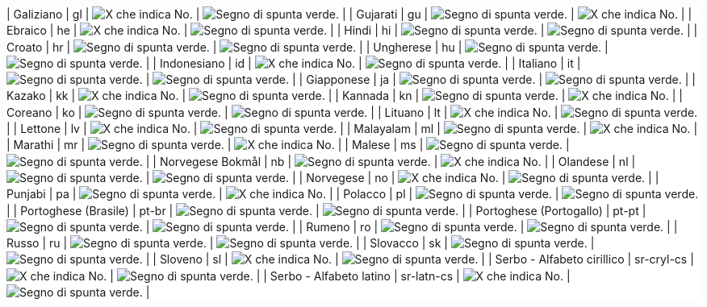 | Galiziano              | gl            | ![X che indica No.](./media/user-flow-language-customization/no.png) | ![Segno di spunta verde.](./media/user-flow-language-customization/yes.png) |
| Gujarati              | gu            | ![Segno di spunta verde.](./media/user-flow-language-customization/yes.png) | ![X che indica No.](./media/user-flow-language-customization/no.png) |
| Ebraico                | he            | ![X che indica No.](./media/user-flow-language-customization/no.png) | ![Segno di spunta verde.](./media/user-flow-language-customization/yes.png) |
| Hindi                 | hi            | ![Segno di spunta verde.](./media/user-flow-language-customization/yes.png) | ![Segno di spunta verde.](./media/user-flow-language-customization/yes.png) |
| Croato              | hr            | ![Segno di spunta verde.](./media/user-flow-language-customization/yes.png) | ![Segno di spunta verde.](./media/user-flow-language-customization/yes.png) |
| Ungherese             | hu            | ![Segno di spunta verde.](./media/user-flow-language-customization/yes.png) | ![Segno di spunta verde.](./media/user-flow-language-customization/yes.png) |
| Indonesiano            | id            | ![X che indica No.](./media/user-flow-language-customization/no.png) | ![Segno di spunta verde.](./media/user-flow-language-customization/yes.png) |
| Italiano               | it            | ![Segno di spunta verde.](./media/user-flow-language-customization/yes.png) | ![Segno di spunta verde.](./media/user-flow-language-customization/yes.png) |
| Giapponese              | ja            | ![Segno di spunta verde.](./media/user-flow-language-customization/yes.png) | ![Segno di spunta verde.](./media/user-flow-language-customization/yes.png) |
| Kazako                | kk            | ![X che indica No.](./media/user-flow-language-customization/no.png) | ![Segno di spunta verde.](./media/user-flow-language-customization/yes.png) |
| Kannada               | kn            | ![Segno di spunta verde.](./media/user-flow-language-customization/yes.png) | ![X che indica No.](./media/user-flow-language-customization/no.png) |
| Coreano                | ko            | ![Segno di spunta verde.](./media/user-flow-language-customization/yes.png) | ![Segno di spunta verde.](./media/user-flow-language-customization/yes.png) |
| Lituano            | lt            | ![X che indica No.](./media/user-flow-language-customization/no.png) | ![Segno di spunta verde.](./media/user-flow-language-customization/yes.png) |
| Lettone               | lv            | ![X che indica No.](./media/user-flow-language-customization/no.png) | ![Segno di spunta verde.](./media/user-flow-language-customization/yes.png) |
| Malayalam             | ml            | ![Segno di spunta verde.](./media/user-flow-language-customization/yes.png) | ![X che indica No.](./media/user-flow-language-customization/no.png) |
| Marathi               | mr            | ![Segno di spunta verde.](./media/user-flow-language-customization/yes.png) | ![X che indica No.](./media/user-flow-language-customization/no.png) |
| Malese                 | ms            | ![Segno di spunta verde.](./media/user-flow-language-customization/yes.png) | ![Segno di spunta verde.](./media/user-flow-language-customization/yes.png) |
| Norvegese Bokmål      | nb            | ![Segno di spunta verde.](./media/user-flow-language-customization/yes.png) | ![X che indica No.](./media/user-flow-language-customization/no.png) |
| Olandese                 | nl            | ![Segno di spunta verde.](./media/user-flow-language-customization/yes.png) | ![Segno di spunta verde.](./media/user-flow-language-customization/yes.png) |
| Norvegese             | no            | ![X che indica No.](./media/user-flow-language-customization/no.png) | ![Segno di spunta verde.](./media/user-flow-language-customization/yes.png) |
| Punjabi               | pa            | ![Segno di spunta verde.](./media/user-flow-language-customization/yes.png) | ![X che indica No.](./media/user-flow-language-customization/no.png) |
| Polacco                | pl            | ![Segno di spunta verde.](./media/user-flow-language-customization/yes.png) | ![Segno di spunta verde.](./media/user-flow-language-customization/yes.png) |
| Portoghese (Brasile)   | pt-br         | ![Segno di spunta verde.](./media/user-flow-language-customization/yes.png) | ![Segno di spunta verde.](./media/user-flow-language-customization/yes.png) |
| Portoghese (Portogallo) | pt-pt         | ![Segno di spunta verde.](./media/user-flow-language-customization/yes.png) | ![Segno di spunta verde.](./media/user-flow-language-customization/yes.png) |
| Rumeno              | ro            | ![Segno di spunta verde.](./media/user-flow-language-customization/yes.png) | ![Segno di spunta verde.](./media/user-flow-language-customization/yes.png) |
| Russo               | ru            | ![Segno di spunta verde.](./media/user-flow-language-customization/yes.png) | ![Segno di spunta verde.](./media/user-flow-language-customization/yes.png) |
| Slovacco                | sk            | ![Segno di spunta verde.](./media/user-flow-language-customization/yes.png) | ![Segno di spunta verde.](./media/user-flow-language-customization/yes.png) |
| Sloveno             | sl            | ![X che indica No.](./media/user-flow-language-customization/no.png) | ![Segno di spunta verde.](./media/user-flow-language-customization/yes.png) |
| Serbo - Alfabeto cirillico    | sr-cryl-cs    | ![X che indica No.](./media/user-flow-language-customization/no.png) | ![Segno di spunta verde.](./media/user-flow-language-customization/yes.png) |
| Serbo - Alfabeto latino       | sr-latn-cs    | ![X che indica No.](./media/user-flow-language-customization/no.png) | ![Segno di spunta verde.](./media/user-flow-language-customization/yes.png) |
